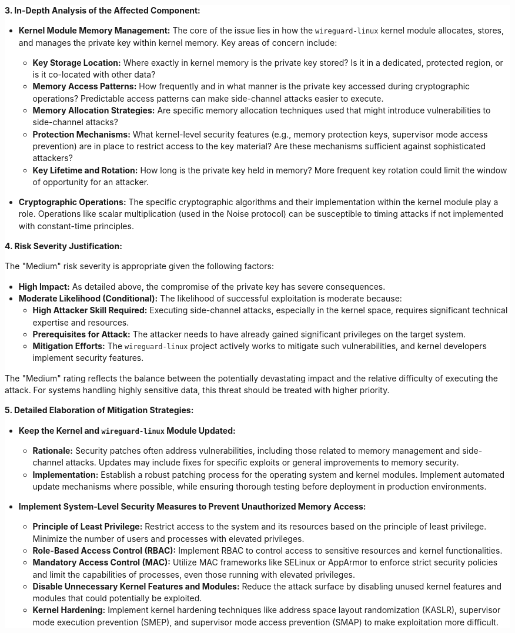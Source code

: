 **3. In-Depth Analysis of the Affected Component:**

* **Kernel Module Memory Management:** The core of the issue lies in how the `wireguard-linux` kernel module allocates, stores, and manages the private key within kernel memory. Key areas of concern include:
    * **Key Storage Location:** Where exactly in kernel memory is the private key stored? Is it in a dedicated, protected region, or is it co-located with other data?
    * **Memory Access Patterns:** How frequently and in what manner is the private key accessed during cryptographic operations? Predictable access patterns can make side-channel attacks easier to execute.
    * **Memory Allocation Strategies:** Are specific memory allocation techniques used that might introduce vulnerabilities to side-channel attacks?
    * **Protection Mechanisms:** What kernel-level security features (e.g., memory protection keys, supervisor mode access prevention) are in place to restrict access to the key material? Are these mechanisms sufficient against sophisticated attackers?
    * **Key Lifetime and Rotation:** How long is the private key held in memory? More frequent key rotation could limit the window of opportunity for an attacker.

* **Cryptographic Operations:** The specific cryptographic algorithms and their implementation within the kernel module play a role. Operations like scalar multiplication (used in the Noise protocol) can be susceptible to timing attacks if not implemented with constant-time principles.

**4. Risk Severity Justification:**

The "Medium" risk severity is appropriate given the following factors:

* **High Impact:** As detailed above, the compromise of the private key has severe consequences.
* **Moderate Likelihood (Conditional):** The likelihood of successful exploitation is moderate because:
    * **High Attacker Skill Required:** Executing side-channel attacks, especially in the kernel space, requires significant technical expertise and resources.
    * **Prerequisites for Attack:** The attacker needs to have already gained significant privileges on the target system.
    * **Mitigation Efforts:** The `wireguard-linux` project actively works to mitigate such vulnerabilities, and kernel developers implement security features.

The "Medium" rating reflects the balance between the potentially devastating impact and the relative difficulty of executing the attack. For systems handling highly sensitive data, this threat should be treated with higher priority.

**5. Detailed Elaboration of Mitigation Strategies:**

* **Keep the Kernel and `wireguard-linux` Module Updated:**
    * **Rationale:** Security patches often address vulnerabilities, including those related to memory management and side-channel attacks. Updates may include fixes for specific exploits or general improvements to memory security.
    * **Implementation:** Establish a robust patching process for the operating system and kernel modules. Implement automated update mechanisms where possible, while ensuring thorough testing before deployment in production environments.

* **Implement System-Level Security Measures to Prevent Unauthorized Memory Access:**
    * **Principle of Least Privilege:** Restrict access to the system and its resources based on the principle of least privilege. Minimize the number of users and processes with elevated privileges.
    * **Role-Based Access Control (RBAC):** Implement RBAC to control access to sensitive resources and kernel functionalities.
    * **Mandatory Access Control (MAC):** Utilize MAC frameworks like SELinux or AppArmor to enforce strict security policies and limit the capabilities of processes, even those running with elevated privileges.
    * **Disable Unnecessary Kernel Features and Modules:** Reduce the attack surface by disabling unused kernel features and modules that could potentially be exploited.
    * **Kernel Hardening:** Implement kernel hardening techniques like address space layout randomization (KASLR), supervisor mode execution prevention (SMEP), and supervisor mode access prevention (SMAP) to make exploitation more difficult.
